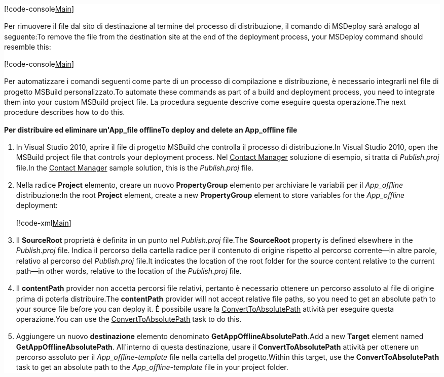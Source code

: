 
[!code-console[Main](taking-web-applications-offline-with-web-deploy/samples/sample1.cmd)]


<span data-ttu-id="a2680-147">Per rimuovere il file dal sito di destinazione al termine del processo di distribuzione, il comando di MSDeploy sarà analogo al seguente:</span><span class="sxs-lookup"><span data-stu-id="a2680-147">To remove the file from the destination site at the end of the deployment process, your MSDeploy command should resemble this:</span></span>


[!code-console[Main](taking-web-applications-offline-with-web-deploy/samples/sample2.cmd)]


<span data-ttu-id="a2680-148">Per automatizzare i comandi seguenti come parte di un processo di compilazione e distribuzione, è necessario integrarli nel file di progetto MSBuild personalizzato.</span><span class="sxs-lookup"><span data-stu-id="a2680-148">To automate these commands as part of a build and deployment process, you need to integrate them into your custom MSBuild project file.</span></span> <span data-ttu-id="a2680-149">La procedura seguente descrive come eseguire questa operazione.</span><span class="sxs-lookup"><span data-stu-id="a2680-149">The next procedure describes how to do this.</span></span>

<span data-ttu-id="a2680-150">**Per distribuire ed eliminare un'App\_file offline**</span><span class="sxs-lookup"><span data-stu-id="a2680-150">**To deploy and delete an App\_offline file**</span></span>

1. <span data-ttu-id="a2680-151">In Visual Studio 2010, aprire il file di progetto MSBuild che controlla il processo di distribuzione.</span><span class="sxs-lookup"><span data-stu-id="a2680-151">In Visual Studio 2010, open the MSBuild project file that controls your deployment process.</span></span> <span data-ttu-id="a2680-152">Nel [Contact Manager](../web-deployment-in-the-enterprise/the-contact-manager-solution.md) soluzione di esempio, si tratta di *Publish.proj* file.</span><span class="sxs-lookup"><span data-stu-id="a2680-152">In the [Contact Manager](../web-deployment-in-the-enterprise/the-contact-manager-solution.md) sample solution, this is the *Publish.proj* file.</span></span>
2. <span data-ttu-id="a2680-153">Nella radice **Project** elemento, creare un nuovo **PropertyGroup** elemento per archiviare le variabili per il *App\_offline* distribuzione:</span><span class="sxs-lookup"><span data-stu-id="a2680-153">In the root **Project** element, create a new **PropertyGroup** element to store variables for the *App\_offline* deployment:</span></span>

    [!code-xml[Main](taking-web-applications-offline-with-web-deploy/samples/sample3.xml)]
3. <span data-ttu-id="a2680-154">Il **SourceRoot** proprietà è definita in un punto nel *Publish.proj* file.</span><span class="sxs-lookup"><span data-stu-id="a2680-154">The **SourceRoot** property is defined elsewhere in the *Publish.proj* file.</span></span> <span data-ttu-id="a2680-155">Indica il percorso della cartella radice per il contenuto di origine rispetto al percorso corrente&#x2014;in altre parole, relativo al percorso del *Publish.proj* file.</span><span class="sxs-lookup"><span data-stu-id="a2680-155">It indicates the location of the root folder for the source content relative to the current path&#x2014;in other words, relative to the location of the *Publish.proj* file.</span></span>
4. <span data-ttu-id="a2680-156">Il **contentPath** provider non accetta percorsi file relativi, pertanto è necessario ottenere un percorso assoluto al file di origine prima di poterla distribuire.</span><span class="sxs-lookup"><span data-stu-id="a2680-156">The **contentPath** provider will not accept relative file paths, so you need to get an absolute path to your source file before you can deploy it.</span></span> <span data-ttu-id="a2680-157">È possibile usare la [ConvertToAbsolutePath](https://msdn.microsoft.com/library/bb882668.aspx) attività per eseguire questa operazione.</span><span class="sxs-lookup"><span data-stu-id="a2680-157">You can use the [ConvertToAbsolutePath](https://msdn.microsoft.com/library/bb882668.aspx) task to do this.</span></span>
5. <span data-ttu-id="a2680-158">Aggiungere un nuovo **destinazione** elemento denominato **GetAppOfflineAbsolutePath**.</span><span class="sxs-lookup"><span data-stu-id="a2680-158">Add a new **Target** element named **GetAppOfflineAbsolutePath**.</span></span> <span data-ttu-id="a2680-159">All'interno di questa destinazione, usare il **ConvertToAbsolutePath** attività per ottenere un percorso assoluto per il *App\_offline-template* file nella cartella del progetto.</span><span class="sxs-lookup"><span data-stu-id="a2680-159">Within this target, use the **ConvertToAbsolutePath** task to get an absolute path to the *App\_offline-template* file in your project folder.</span></span>
